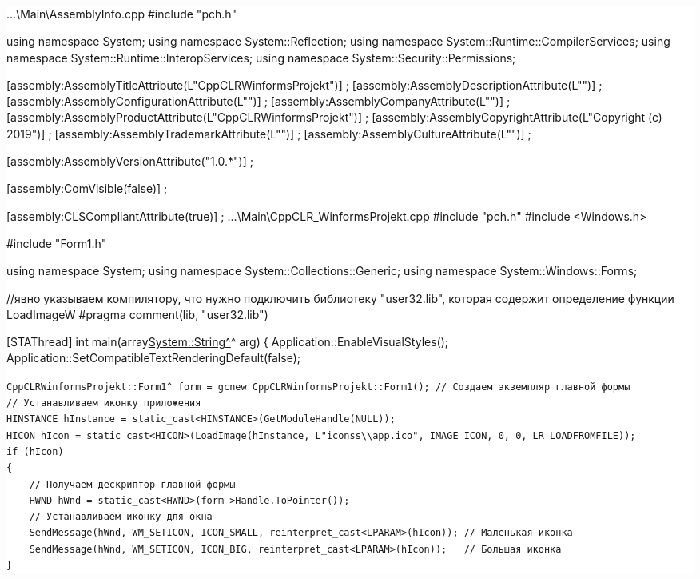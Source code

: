 ...\Main\AssemblyInfo.cpp 
#include "pch.h"

using namespace System;
using namespace System::Reflection;
using namespace System::Runtime::CompilerServices;
using namespace System::Runtime::InteropServices;
using namespace System::Security::Permissions;

[assembly:AssemblyTitleAttribute(L"CppCLRWinformsProjekt")] ;
[assembly:AssemblyDescriptionAttribute(L"")] ;
[assembly:AssemblyConfigurationAttribute(L"")] ;
[assembly:AssemblyCompanyAttribute(L"")] ;
[assembly:AssemblyProductAttribute(L"CppCLRWinformsProjekt")] ;
[assembly:AssemblyCopyrightAttribute(L"Copyright (c)  2019")] ;
[assembly:AssemblyTrademarkAttribute(L"")] ;
[assembly:AssemblyCultureAttribute(L"")] ;

[assembly:AssemblyVersionAttribute("1.0.*")] ;

[assembly:ComVisible(false)] ;

[assembly:CLSCompliantAttribute(true)] ;
...\Main\CppCLR_WinformsProjekt.cpp 
#include "pch.h"
#include <Windows.h>

#include "Form1.h"

using namespace System;
using namespace System::Collections::Generic;
using namespace System::Windows::Forms;

//явно указываем компилятору, что нужно подключить библиотеку "user32.lib", которая содержит определение функции LoadImageW
#pragma comment(lib, "user32.lib")

[STAThread]
int main(array<System::String^>^ arg) {
    Application::EnableVisualStyles();
    Application::SetCompatibleTextRenderingDefault(false);

    CppCLRWinformsProjekt::Form1^ form = gcnew CppCLRWinformsProjekt::Form1(); // Создаем экземпляр главной формы
    // Устанавливаем иконку приложения
    HINSTANCE hInstance = static_cast<HINSTANCE>(GetModuleHandle(NULL));
    HICON hIcon = static_cast<HICON>(LoadImage(hInstance, L"iconss\\app.ico", IMAGE_ICON, 0, 0, LR_LOADFROMFILE));
    if (hIcon)
    {
        // Получаем дескриптор главной формы
        HWND hWnd = static_cast<HWND>(form->Handle.ToPointer());
        // Устанавливаем иконку для окна
        SendMessage(hWnd, WM_SETICON, ICON_SMALL, reinterpret_cast<LPARAM>(hIcon)); // Маленькая иконка
        SendMessage(hWnd, WM_SETICON, ICON_BIG, reinterpret_cast<LPARAM>(hIcon));   // Большая иконка
    }
